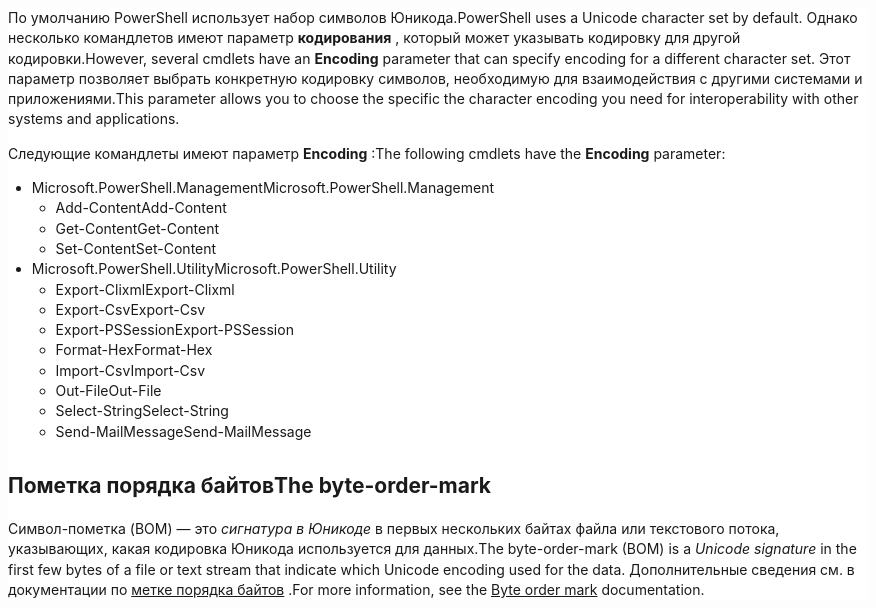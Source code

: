 <span data-ttu-id="6ab62-112">По умолчанию PowerShell использует набор символов Юникода.</span><span class="sxs-lookup"><span data-stu-id="6ab62-112">PowerShell uses a Unicode character set by default.</span></span> <span data-ttu-id="6ab62-113">Однако несколько командлетов имеют параметр **кодирования** , который может указывать кодировку для другой кодировки.</span><span class="sxs-lookup"><span data-stu-id="6ab62-113">However, several cmdlets have an **Encoding** parameter that can specify encoding for a different character set.</span></span> <span data-ttu-id="6ab62-114">Этот параметр позволяет выбрать конкретную кодировку символов, необходимую для взаимодействия с другими системами и приложениями.</span><span class="sxs-lookup"><span data-stu-id="6ab62-114">This parameter allows you to choose the specific the character encoding you need for interoperability with other systems and applications.</span></span>

<span data-ttu-id="6ab62-115">Следующие командлеты имеют параметр **Encoding** :</span><span class="sxs-lookup"><span data-stu-id="6ab62-115">The following cmdlets have the **Encoding** parameter:</span></span>

- <span data-ttu-id="6ab62-116">Microsoft.PowerShell.Management</span><span class="sxs-lookup"><span data-stu-id="6ab62-116">Microsoft.PowerShell.Management</span></span>
  - <span data-ttu-id="6ab62-117">Add-Content</span><span class="sxs-lookup"><span data-stu-id="6ab62-117">Add-Content</span></span>
  - <span data-ttu-id="6ab62-118">Get-Content</span><span class="sxs-lookup"><span data-stu-id="6ab62-118">Get-Content</span></span>
  - <span data-ttu-id="6ab62-119">Set-Content</span><span class="sxs-lookup"><span data-stu-id="6ab62-119">Set-Content</span></span>
- <span data-ttu-id="6ab62-120">Microsoft.PowerShell.Utility</span><span class="sxs-lookup"><span data-stu-id="6ab62-120">Microsoft.PowerShell.Utility</span></span>
  - <span data-ttu-id="6ab62-121">Export-Clixml</span><span class="sxs-lookup"><span data-stu-id="6ab62-121">Export-Clixml</span></span>
  - <span data-ttu-id="6ab62-122">Export-Csv</span><span class="sxs-lookup"><span data-stu-id="6ab62-122">Export-Csv</span></span>
  - <span data-ttu-id="6ab62-123">Export-PSSession</span><span class="sxs-lookup"><span data-stu-id="6ab62-123">Export-PSSession</span></span>
  - <span data-ttu-id="6ab62-124">Format-Hex</span><span class="sxs-lookup"><span data-stu-id="6ab62-124">Format-Hex</span></span>
  - <span data-ttu-id="6ab62-125">Import-Csv</span><span class="sxs-lookup"><span data-stu-id="6ab62-125">Import-Csv</span></span>
  - <span data-ttu-id="6ab62-126">Out-File</span><span class="sxs-lookup"><span data-stu-id="6ab62-126">Out-File</span></span>
  - <span data-ttu-id="6ab62-127">Select-String</span><span class="sxs-lookup"><span data-stu-id="6ab62-127">Select-String</span></span>
  - <span data-ttu-id="6ab62-128">Send-MailMessage</span><span class="sxs-lookup"><span data-stu-id="6ab62-128">Send-MailMessage</span></span>

## <a name="the-byte-order-mark"></a><span data-ttu-id="6ab62-129">Пометка порядка байтов</span><span class="sxs-lookup"><span data-stu-id="6ab62-129">The byte-order-mark</span></span>

<span data-ttu-id="6ab62-130">Символ-пометка (BOM) — это _сигнатура в Юникоде_ в первых нескольких байтах файла или текстового потока, указывающих, какая кодировка Юникода используется для данных.</span><span class="sxs-lookup"><span data-stu-id="6ab62-130">The byte-order-mark (BOM) is a _Unicode signature_ in the first few bytes of a file or text stream that indicate which Unicode encoding used for the data.</span></span> <span data-ttu-id="6ab62-131">Дополнительные сведения см. в документации по [метке порядка байтов](/globalization/encoding/byte-order-mark) .</span><span class="sxs-lookup"><span data-stu-id="6ab62-131">For more information, see the [Byte order mark](/globalization/encoding/byte-order-mark) documentation.</span></span>
